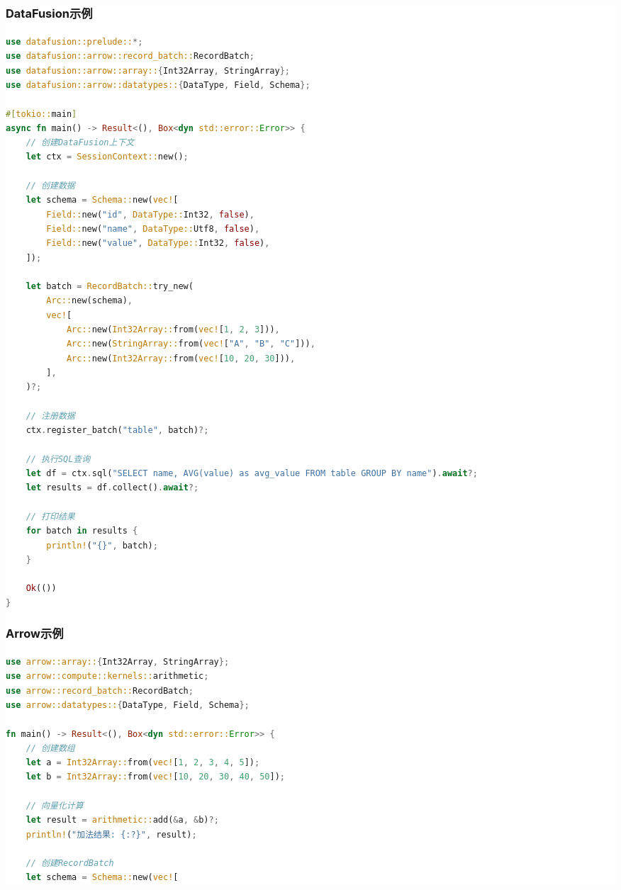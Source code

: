 ### DataFusion示例

```rust
use datafusion::prelude::*;
use datafusion::arrow::record_batch::RecordBatch;
use datafusion::arrow::array::{Int32Array, StringArray};
use datafusion::arrow::datatypes::{DataType, Field, Schema};

#[tokio::main]
async fn main() -> Result<(), Box<dyn std::error::Error>> {
    // 创建DataFusion上下文
    let ctx = SessionContext::new();
    
    // 创建数据
    let schema = Schema::new(vec![
        Field::new("id", DataType::Int32, false),
        Field::new("name", DataType::Utf8, false),
        Field::new("value", DataType::Int32, false),
    ]);
    
    let batch = RecordBatch::try_new(
        Arc::new(schema),
        vec![
            Arc::new(Int32Array::from(vec![1, 2, 3])),
            Arc::new(StringArray::from(vec!["A", "B", "C"])),
            Arc::new(Int32Array::from(vec![10, 20, 30])),
        ],
    )?;
    
    // 注册数据
    ctx.register_batch("table", batch)?;
    
    // 执行SQL查询
    let df = ctx.sql("SELECT name, AVG(value) as avg_value FROM table GROUP BY name").await?;
    let results = df.collect().await?;
    
    // 打印结果
    for batch in results {
        println!("{}", batch);
    }
    
    Ok(())
}
```

### Arrow示例

```rust
use arrow::array::{Int32Array, StringArray};
use arrow::compute::kernels::arithmetic;
use arrow::record_batch::RecordBatch;
use arrow::datatypes::{DataType, Field, Schema};

fn main() -> Result<(), Box<dyn std::error::Error>> {
    // 创建数组
    let a = Int32Array::from(vec![1, 2, 3, 4, 5]);
    let b = Int32Array::from(vec![10, 20, 30, 40, 50]);
    
    // 向量化计算
    let result = arithmetic::add(&a, &b)?;
    println!("加法结果: {:?}", result);
    
    // 创建RecordBatch
    let schema = Schema::new(vec![
```